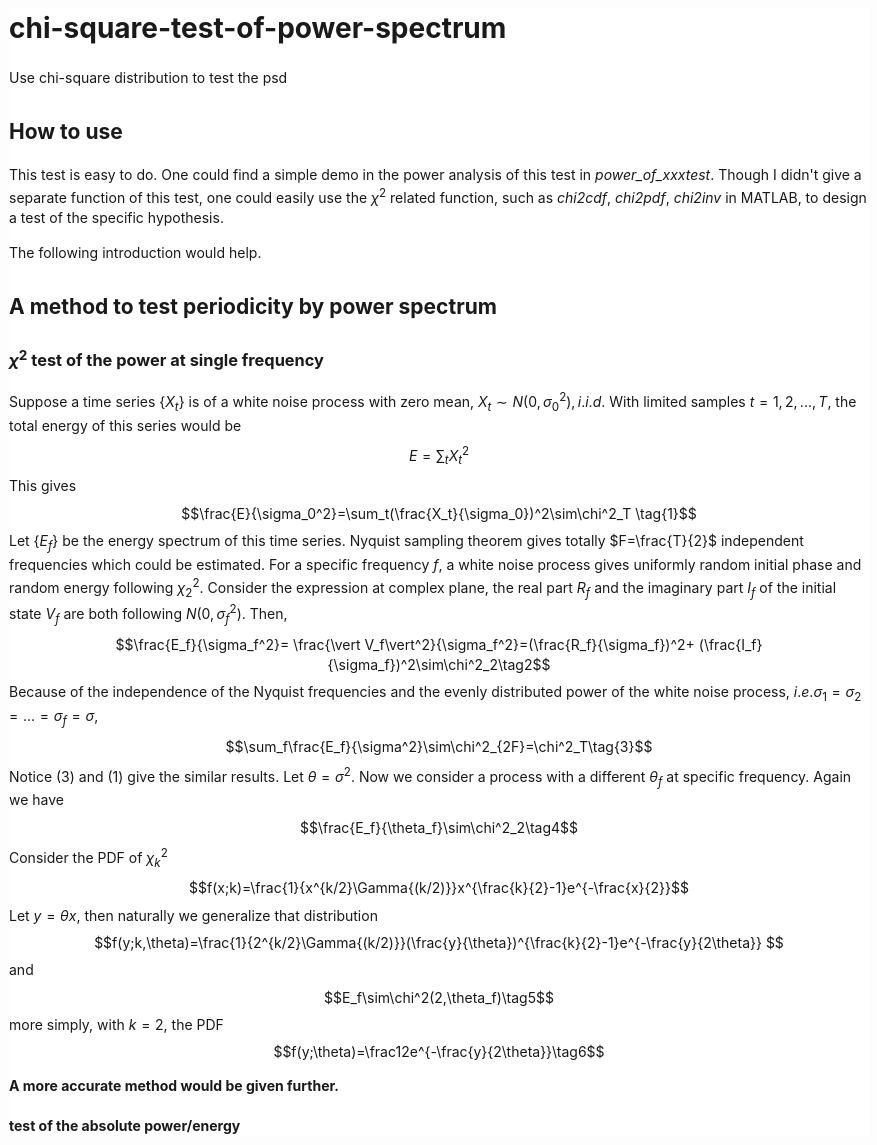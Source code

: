 # chi-square-test-of-power-spectrum
 Use chi-square distribution to test the psd

## How to use

This test is easy to do. One could find a simple demo in the power analysis of this test in *power_of_xxxtest*.  Though I didn't give a separate function of this test, one could easily use the $\chi^2$ related function, such as *chi2cdf*, *chi2pdf*, *chi2inv* in MATLAB, to design a test of the specific hypothesis. 

The following introduction would help. 



## A method to test periodicity by power spectrum

### $\chi^2$ test of the power at single frequency

Suppose a time series $\{X_t\}$ is of a white noise process with zero mean, $X_t\sim N(0,\sigma_0^2),i.i.d$. With limited samples $t=1,2,...,T$, the total energy of this series would be 
$$E=\sum_tX_t^2$$
This gives
$$\frac{E}{\sigma_0^2}=\sum_t(\frac{X_t}{\sigma_0})^2\sim\chi^2_T \tag{1}$$
Let $\{E_f\}$ be the energy spectrum of this time series. Nyquist sampling theorem gives totally $F=\frac{T}{2}$ independent frequencies which could be estimated. For a specific frequency $f$, a white noise process gives uniformly random initial phase and random energy following $\chi^2_2$. Consider the expression at complex plane, the real part $R_f$ and the imaginary part $I_f$ of the initial state $V_f$ are both following $N(0,\sigma_f^2)$. Then,
$$\frac{E_f}{\sigma_f^2}= \frac{\vert V_f\vert^2}{\sigma_f^2}=(\frac{R_f}{\sigma_f})^2+  (\frac{I_f}{\sigma_f})^2\sim\chi^2_2\tag2$$
Because of the independence of the Nyquist frequencies and the evenly distributed power of the white noise process, $i.e.\sigma_1=\sigma_2=...=\sigma_f=\sigma$, 
$$\sum_f\frac{E_f}{\sigma^2}\sim\chi^2_{2F}=\chi^2_T\tag{3}$$
Notice $(3)$ and $(1)$ give the similar results.
Let $\theta=\sigma^2$. Now we consider a process with a different $\theta_f$ at specific frequency. Again we have
$$\frac{E_f}{\theta_f}\sim\chi^2_2\tag4$$
Consider the PDF of $\chi^2_k$
$$f(x;k)=\frac{1}{x^{k/2}\Gamma{(k/2)}}x^{\frac{k}{2}-1}e^{-\frac{x}{2}}$$
Let $y=\theta x$, then naturally we generalize that distribution
$$f(y;k,\theta)=\frac{1}{2^{k/2}\Gamma{(k/2)}}(\frac{y}{\theta})^{\frac{k}{2}-1}e^{-\frac{y}{2\theta}} $$
and
$$E_f\sim\chi^2(2,\theta_f)\tag5$$
more simply, with $k=2$, the PDF
$$f(y;\theta)=\frac12e^{-\frac{y}{2\theta}}\tag6$$

**A more accurate method would be given further.**

#### test of the absolute power/energy
